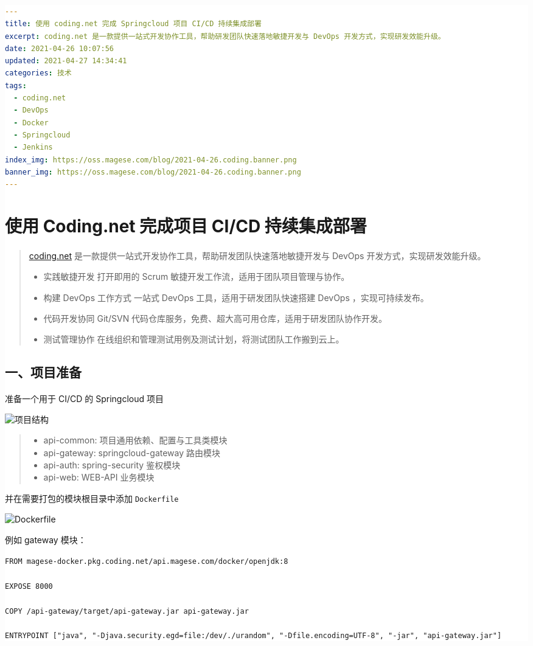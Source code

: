 ```yaml
---
title: 使用 coding.net 完成 Springcloud 项目 CI/CD 持续集成部署
excerpt: coding.net 是一款提供一站式开发协作工具，帮助研发团队快速落地敏捷开发与 DevOps 开发方式，实现研发效能升级。
date: 2021-04-26 10:07:56
updated: 2021-04-27 14:34:41
categories: 技术
tags:
  - coding.net
  - DevOps
  - Docker
  - Springcloud
  - Jenkins
index_img: https://oss.magese.com/blog/2021-04-26.coding.banner.png
banner_img: https://oss.magese.com/blog/2021-04-26.coding.banner.png
---
```


# 使用 Coding.net 完成项目 CI/CD 持续集成部署

> [coding.net](https://coding.net/) 是一款提供一站式开发协作工具，帮助研发团队快速落地敏捷开发与 DevOps 开发方式，实现研发效能升级。
> 
> - 实践敏捷开发
>   打开即用的 Scrum 敏捷开发工作流，适用于团队项目管理与协作。
> 
> - 构建 DevOps 工作方式
>   一站式 DevOps 工具，适用于研发团队快速搭建 DevOps ，实现可持续发布。
> 
> - 代码开发协同
>   Git/SVN 代码仓库服务，免费、超大高可用仓库，适用于研发团队协作开发。
> 
> - 测试管理协作
>   在线组织和管理测试用例及测试计划，将测试团队工作搬到云上。

## 一、项目准备

准备一个用于 CI/CD 的 Springcloud 项目

![项目结构](https://oss.magese.com/blog/2021-04-26.coding.01.png)

> - api-common: 项目通用依赖、配置与工具类模块
> - api-gateway: springcloud-gateway 路由模块
> - api-auth: spring-security 鉴权模块
> - api-web: WEB-API 业务模块

并在需要打包的模块根目录中添加 `Dockerfile`

![Dockerfile](https://oss.magese.com/blog/2021-04-26.coding.02.png)

例如 gateway 模块：

```
FROM magese-docker.pkg.coding.net/api.magese.com/docker/openjdk:8

EXPOSE 8000

COPY /api-gateway/target/api-gateway.jar api-gateway.jar

ENTRYPOINT ["java", "-Djava.security.egd=file:/dev/./urandom", "-Dfile.encoding=UTF-8", "-jar", "api-gateway.jar"]

```

